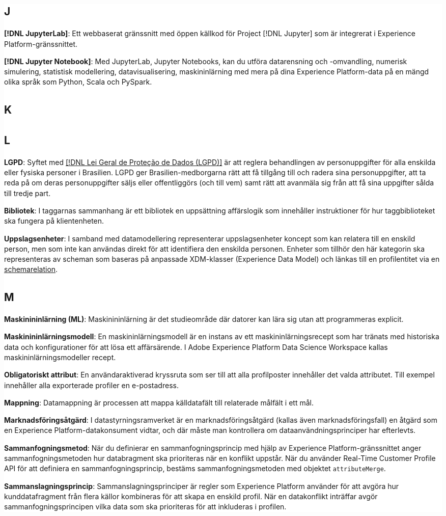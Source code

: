 ## J

**[!DNL JupyterLab]**: Ett webbaserat gränssnitt med öppen källkod för Project [!DNL Jupyter] som är integrerat i Experience Platform-gränssnittet.

**[!DNL Jupyter Notebook]**: Med JupyterLab, Jupyter Notebooks, kan du utföra datarensning och -omvandling, numerisk simulering, statistisk modellering, datavisualisering, maskininlärning med mera på dina Experience Platform-data på en mängd olika språk som Python, Scala och PySpark.

## K

## L

**LGPD**: Syftet med [[!DNL Lei Geral de Proteção de Dados (LGPD)]](https://gdpr.eu/gdpr-vs-lgpd/) är att reglera behandlingen av personuppgifter för alla enskilda eller fysiska personer i Brasilien. LGPD ger Brasilien-medborgarna rätt att få tillgång till och radera sina personuppgifter, att ta reda på om deras personuppgifter säljs eller offentliggörs (och till vem) samt rätt att avanmäla sig från att få sina uppgifter sålda till tredje part.

**Bibliotek**: I taggarnas sammanhang är ett bibliotek en uppsättning affärslogik som innehåller instruktioner för hur taggbiblioteket ska fungera på klientenheten.

**Uppslagsenheter**: I samband med datamodellering representerar uppslagsenheter koncept som kan relatera till en enskild person, men som inte kan användas direkt för att identifiera den enskilda personen. Enheter som tillhör den här kategorin ska representeras av scheman som baseras på anpassade XDM-klasser (Experience Data Model) och länkas till en profilentitet via en [schemarelation](../xdm/tutorials/relationship-ui.md).

## M

**Maskinininlärning (ML)**: Maskinininlärning är det studieområde där datorer kan lära sig utan att programmeras explicit.

**Maskinininlärningsmodell**: En maskininlärningsmodell är en instans av ett maskininlärningsrecept som har tränats med historiska data och konfigurationer för att lösa ett affärsärende. I Adobe Experience Platform Data Science Workspace kallas maskininlärningsmodeller recept.

**Obligatoriskt attribut**: En användaraktiverad kryssruta som ser till att alla profilposter innehåller det valda attributet. Till exempel innehåller alla exporterade profiler en e-postadress.

**Mappning**: Datamappning är processen att mappa källdatafält till relaterade målfält i ett mål.

**Marknadsföringsåtgärd**: I datastyrningsramverket är en marknadsföringsåtgärd (kallas även marknadsföringsfall) en åtgärd som en Experience Platform-datakonsument vidtar, och där måste man kontrollera om dataanvändningsprinciper har efterlevts.

**Sammanfogningsmetod**: När du definierar en sammanfogningsprincip med hjälp av Experience Platform-gränssnittet anger sammanfogningsmetoden hur databragment ska prioriteras när en konflikt uppstår. När du använder Real-Time Customer Profile API för att definiera en sammanfogningsprincip, bestäms sammanfogningsmetoden med objektet `attributeMerge`.

**Sammanslagningsprincip**: Sammanslagningsprinciper är regler som Experience Platform använder för att avgöra hur kunddatafragment från flera källor kombineras för att skapa en enskild profil. När en datakonflikt inträffar avgör sammanfogningsprincipen vilka data som ska prioriteras för att inkluderas i profilen.

